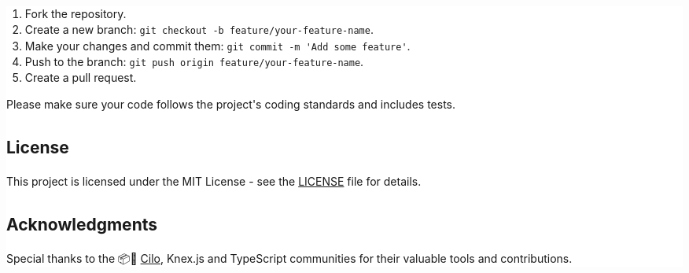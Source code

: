 1. Fork the repository.
2. Create a new branch: `git checkout -b feature/your-feature-name`.
3. Make your changes and commit them: `git commit -m 'Add some feature'`.
4. Push to the branch: `git push origin feature/your-feature-name`.
5. Create a pull request.

Please make sure your code follows the project's coding standards and includes tests.

## License

This project is licensed under the MIT License - see the [LICENSE](LICENSE) file for details.

## Acknowledgments
Special thanks to the 📦🚀 [Cilo](https://github.com/khaled-badenjki/cilo), Knex.js and TypeScript communities for their valuable tools and contributions.

